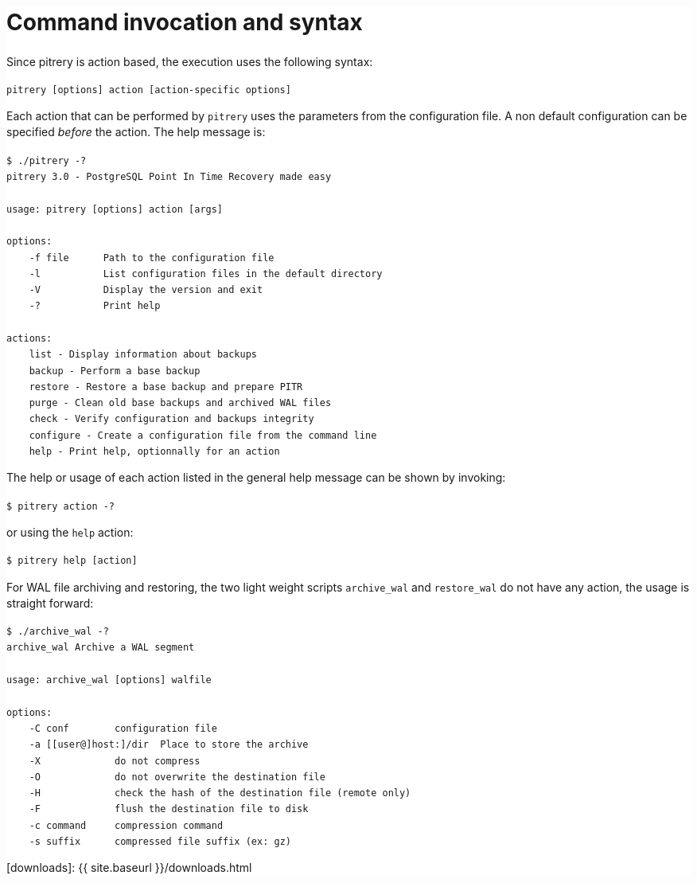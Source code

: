Command invocation and syntax
=============================

Since pitrery is action based, the execution uses the following syntax:

    pitrery [options] action [action-specific options]


Each action that can be performed by `pitrery` uses the parameters
from the configuration file. A non default configuration can be
specified *before* the action. The help message is:

    $ ./pitrery -?
    pitrery 3.0 - PostgreSQL Point In Time Recovery made easy
    
    usage: pitrery [options] action [args]
    
    options:
        -f file      Path to the configuration file
        -l           List configuration files in the default directory
        -V           Display the version and exit
        -?           Print help
    
    actions:
        list - Display information about backups
        backup - Perform a base backup
        restore - Restore a base backup and prepare PITR
        purge - Clean old base backups and archived WAL files
        check - Verify configuration and backups integrity
        configure - Create a configuration file from the command line
        help - Print help, optionnally for an action

The help or usage of each action listed in the general help message
can be shown by invoking:

    $ pitrery action -?

or using the `help` action:

    $ pitrery help [action]

For WAL file archiving and restoring, the two light weight
scripts `archive_wal` and `restore_wal` do not have any action, the
usage is straight forward:

    $ ./archive_wal -?
    archive_wal Archive a WAL segment
    
    usage: archive_wal [options] walfile
    
    options:
        -C conf        configuration file
        -a [[user@]host:]/dir  Place to store the archive
        -X             do not compress
        -O             do not overwrite the destination file
        -H             check the hash of the destination file (remote only)
        -F             flush the destination file to disk
        -c command     compression command
        -s suffix      compressed file suffix (ex: gz)
    

[downloads]: {{ site.baseurl }}/downloads.html